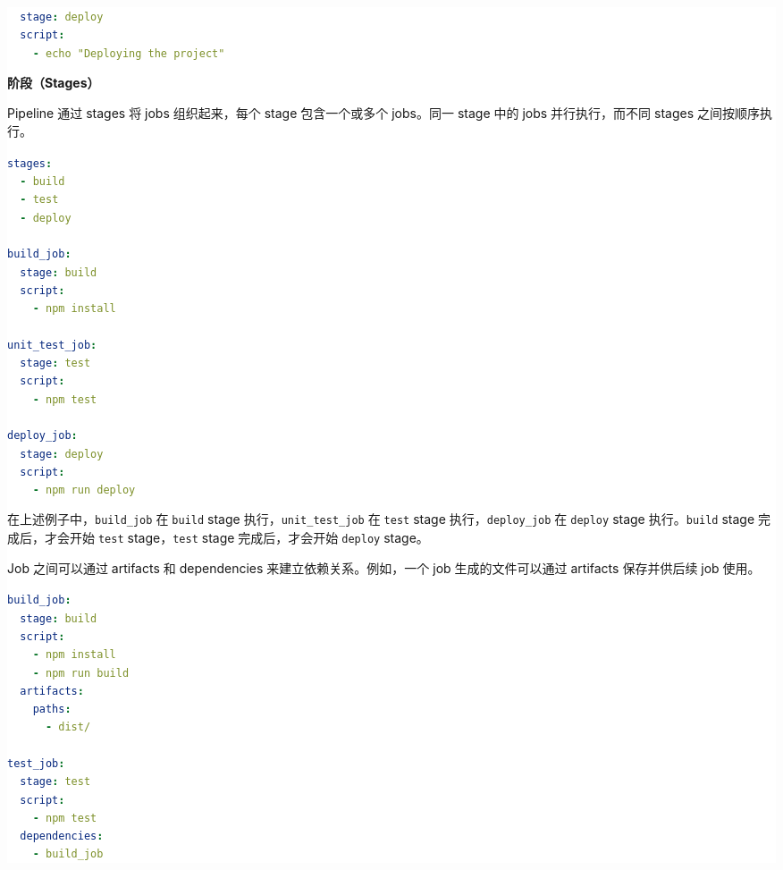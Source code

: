 ```yaml
  stage: deploy
  script:
    - echo "Deploying the project"
```

**阶段（Stages）**

Pipeline 通过 stages 将 jobs 组织起来，每个 stage 包含一个或多个 jobs。同一 stage 中的 jobs 并行执行，而不同 stages 之间按顺序执行。

```yaml
stages:
  - build
  - test
  - deploy

build_job:
  stage: build
  script:
    - npm install

unit_test_job:
  stage: test
  script:
    - npm test

deploy_job:
  stage: deploy
  script:
    - npm run deploy
```

在上述例子中，`build_job` 在 `build` stage 执行，`unit_test_job` 在 `test` stage 执行，`deploy_job` 在 `deploy` stage 执行。`build` stage 完成后，才会开始 `test` stage，`test` stage 完成后，才会开始 `deploy` stage。

Job 之间可以通过 artifacts 和 dependencies 来建立依赖关系。例如，一个 job 生成的文件可以通过 artifacts 保存并供后续 job 使用。

```yaml
build_job:
  stage: build
  script:
    - npm install
    - npm run build
  artifacts:
    paths:
      - dist/

test_job:
  stage: test
  script:
    - npm test
  dependencies:
    - build_job
```
